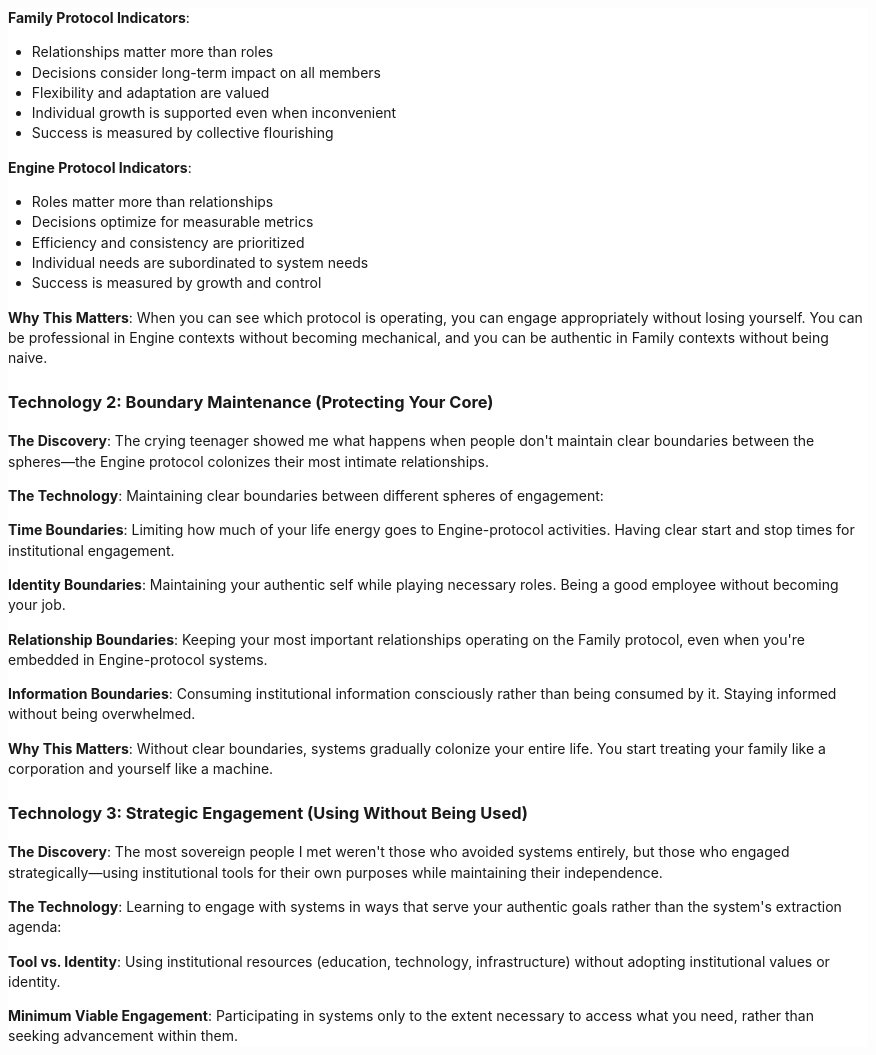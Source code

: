 **Family Protocol Indicators**:

- Relationships matter more than roles
- Decisions consider long-term impact on all members
- Flexibility and adaptation are valued
- Individual growth is supported even when inconvenient
- Success is measured by collective flourishing

**Engine Protocol Indicators**:

- Roles matter more than relationships  
- Decisions optimize for measurable metrics
- Efficiency and consistency are prioritized
- Individual needs are subordinated to system needs
- Success is measured by growth and control

**Why This Matters**: When you can see which protocol is operating, you can engage appropriately without losing yourself. You can be professional in Engine contexts without becoming mechanical, and you can be authentic in Family contexts without being naive.

### Technology 2: Boundary Maintenance (Protecting Your Core)

**The Discovery**: The crying teenager showed me what happens when people don't maintain clear boundaries between the spheres—the Engine protocol colonizes their most intimate relationships.

**The Technology**: Maintaining clear boundaries between different spheres of engagement:

**Time Boundaries**: Limiting how much of your life energy goes to Engine-protocol activities. Having clear start and stop times for institutional engagement.

**Identity Boundaries**: Maintaining your authentic self while playing necessary roles. Being a good employee without becoming your job.

**Relationship Boundaries**: Keeping your most important relationships operating on the Family protocol, even when you're embedded in Engine-protocol systems.

**Information Boundaries**: Consuming institutional information consciously rather than being consumed by it. Staying informed without being overwhelmed.

**Why This Matters**: Without clear boundaries, systems gradually colonize your entire life. You start treating your family like a corporation and yourself like a machine.

### Technology 3: Strategic Engagement (Using Without Being Used)

**The Discovery**: The most sovereign people I met weren't those who avoided systems entirely, but those who engaged strategically—using institutional tools for their own purposes while maintaining their independence.

**The Technology**: Learning to engage with systems in ways that serve your authentic goals rather than the system's extraction agenda:

**Tool vs. Identity**: Using institutional resources (education, technology, infrastructure) without adopting institutional values or identity.

**Minimum Viable Engagement**: Participating in systems only to the extent necessary to access what you need, rather than seeking advancement within them.
